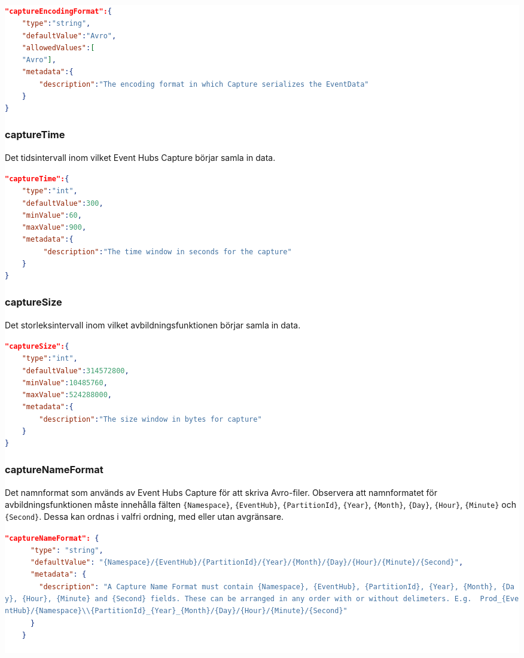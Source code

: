 ```json
"captureEncodingFormat":{
    "type":"string",
    "defaultValue":"Avro",
    "allowedValues":[
    "Avro"],
    "metadata":{
        "description":"The encoding format in which Capture serializes the EventData"
    }
}
```

### <a name="capturetime"></a>captureTime

Det tidsintervall inom vilket Event Hubs Capture börjar samla in data.

```json
"captureTime":{
    "type":"int",
    "defaultValue":300,
    "minValue":60,
    "maxValue":900,
    "metadata":{
         "description":"The time window in seconds for the capture"
    }
}
```

### <a name="capturesize"></a>captureSize
Det storleksintervall inom vilket avbildningsfunktionen börjar samla in data.

```json
"captureSize":{
    "type":"int",
    "defaultValue":314572800,
    "minValue":10485760,
    "maxValue":524288000,
    "metadata":{
        "description":"The size window in bytes for capture"
    }
}
```

### <a name="capturenameformat"></a>captureNameFormat

Det namnformat som används av Event Hubs Capture för att skriva Avro-filer. Observera att namnformatet för avbildningsfunktionen måste innehålla fälten `{Namespace}`, `{EventHub}`, `{PartitionId}`, `{Year}`, `{Month}`, `{Day}`, `{Hour}`, `{Minute}` och `{Second}`. Dessa kan ordnas i valfri ordning, med eller utan avgränsare.
 
```json
"captureNameFormat": {
      "type": "string",
      "defaultValue": "{Namespace}/{EventHub}/{PartitionId}/{Year}/{Month}/{Day}/{Hour}/{Minute}/{Second}",
      "metadata": {
        "description": "A Capture Name Format must contain {Namespace}, {EventHub}, {PartitionId}, {Year}, {Month}, {Day}, {Hour}, {Minute} and {Second} fields. These can be arranged in any order with or without delimeters. E.g.  Prod_{EventHub}/{Namespace}\\{PartitionId}_{Year}_{Month}/{Day}/{Hour}/{Minute}/{Second}"
      }
    }
  
```
